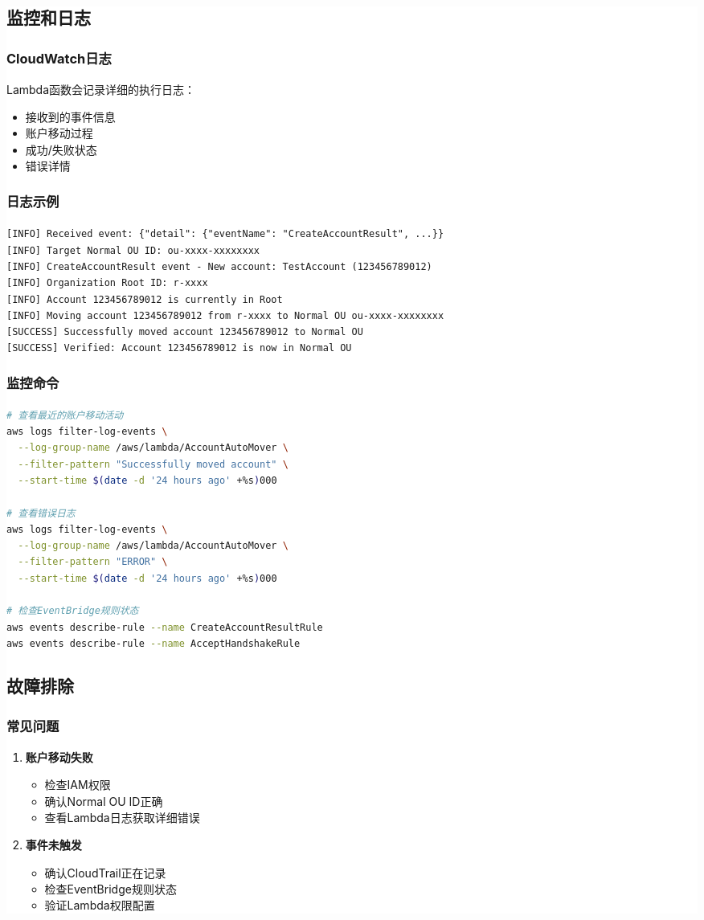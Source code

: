 ## 监控和日志

### CloudWatch日志
Lambda函数会记录详细的执行日志：
- 接收到的事件信息
- 账户移动过程
- 成功/失败状态
- 错误详情

### 日志示例
```
[INFO] Received event: {"detail": {"eventName": "CreateAccountResult", ...}}
[INFO] Target Normal OU ID: ou-xxxx-xxxxxxxx
[INFO] CreateAccountResult event - New account: TestAccount (123456789012)
[INFO] Organization Root ID: r-xxxx
[INFO] Account 123456789012 is currently in Root
[INFO] Moving account 123456789012 from r-xxxx to Normal OU ou-xxxx-xxxxxxxx
[SUCCESS] Successfully moved account 123456789012 to Normal OU
[SUCCESS] Verified: Account 123456789012 is now in Normal OU
```

### 监控命令
```bash
# 查看最近的账户移动活动
aws logs filter-log-events \
  --log-group-name /aws/lambda/AccountAutoMover \
  --filter-pattern "Successfully moved account" \
  --start-time $(date -d '24 hours ago' +%s)000

# 查看错误日志
aws logs filter-log-events \
  --log-group-name /aws/lambda/AccountAutoMover \
  --filter-pattern "ERROR" \
  --start-time $(date -d '24 hours ago' +%s)000

# 检查EventBridge规则状态
aws events describe-rule --name CreateAccountResultRule
aws events describe-rule --name AcceptHandshakeRule
```

## 故障排除

### 常见问题

1. **账户移动失败**
   - 检查IAM权限
   - 确认Normal OU ID正确
   - 查看Lambda日志获取详细错误

2. **事件未触发**
   - 确认CloudTrail正在记录
   - 检查EventBridge规则状态
   - 验证Lambda权限配置
